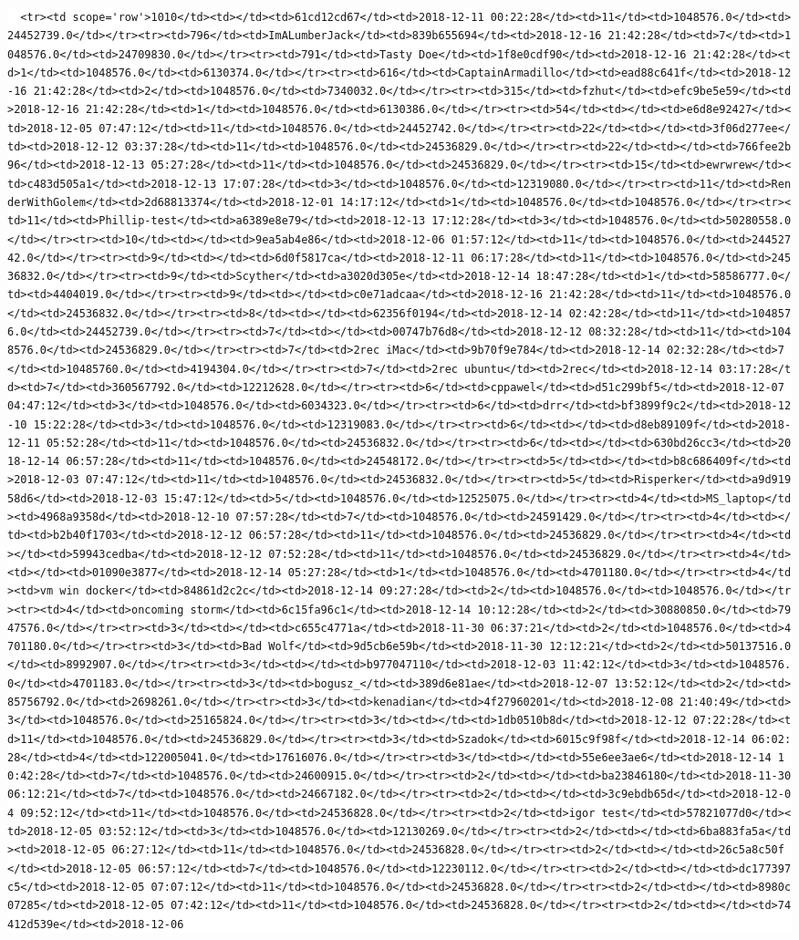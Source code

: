       <tr><td scope='row'>1010</td><td></td><td>61cd12cd67</td><td>2018-12-11 00:22:28</td><td>11</td><td>1048576.0</td><td>24452739.0</td></tr><tr><td>796</td><td>ImALumberJack</td><td>839b655694</td><td>2018-12-16 21:42:28</td><td>7</td><td>1048576.0</td><td>24709830.0</td></tr><tr><td>791</td><td>Tasty Doe</td><td>1f8e0cdf90</td><td>2018-12-16 21:42:28</td><td>1</td><td>1048576.0</td><td>6130374.0</td></tr><tr><td>616</td><td>CaptainArmadillo</td><td>ead88c641f</td><td>2018-12-16 21:42:28</td><td>2</td><td>1048576.0</td><td>7340032.0</td></tr><tr><td>315</td><td>fzhut</td><td>efc9be5e59</td><td>2018-12-16 21:42:28</td><td>1</td><td>1048576.0</td><td>6130386.0</td></tr><tr><td>54</td><td></td><td>e6d8e92427</td><td>2018-12-05 07:47:12</td><td>11</td><td>1048576.0</td><td>24452742.0</td></tr><tr><td>22</td><td></td><td>3f06d277ee</td><td>2018-12-12 03:37:28</td><td>11</td><td>1048576.0</td><td>24536829.0</td></tr><tr><td>22</td><td></td><td>766fee2b96</td><td>2018-12-13 05:27:28</td><td>11</td><td>1048576.0</td><td>24536829.0</td></tr><tr><td>15</td><td>ewrwrew</td><td>c483d505a1</td><td>2018-12-13 17:07:28</td><td>3</td><td>1048576.0</td><td>12319080.0</td></tr><tr><td>11</td><td>RenderWithGolem</td><td>2d68813374</td><td>2018-12-01 14:17:12</td><td>1</td><td>1048576.0</td><td>1048576.0</td></tr><tr><td>11</td><td>Phillip-test</td><td>a6389e8e79</td><td>2018-12-13 17:12:28</td><td>3</td><td>1048576.0</td><td>50280558.0</td></tr><tr><td>10</td><td></td><td>9ea5ab4e86</td><td>2018-12-06 01:57:12</td><td>11</td><td>1048576.0</td><td>24452742.0</td></tr><tr><td>9</td><td></td><td>6d0f5817ca</td><td>2018-12-11 06:17:28</td><td>11</td><td>1048576.0</td><td>24536832.0</td></tr><tr><td>9</td><td>Scyther</td><td>a3020d305e</td><td>2018-12-14 18:47:28</td><td>1</td><td>58586777.0</td><td>4404019.0</td></tr><tr><td>9</td><td></td><td>c0e71adcaa</td><td>2018-12-16 21:42:28</td><td>11</td><td>1048576.0</td><td>24536832.0</td></tr><tr><td>8</td><td></td><td>62356f0194</td><td>2018-12-14 02:42:28</td><td>11</td><td>1048576.0</td><td>24452739.0</td></tr><tr><td>7</td><td></td><td>00747b76d8</td><td>2018-12-12 08:32:28</td><td>11</td><td>1048576.0</td><td>24536829.0</td></tr><tr><td>7</td><td>2rec iMac</td><td>9b70f9e784</td><td>2018-12-14 02:32:28</td><td>7</td><td>10485760.0</td><td>4194304.0</td></tr><tr><td>7</td><td>2rec ubuntu</td><td>2rec</td><td>2018-12-14 03:17:28</td><td>7</td><td>360567792.0</td><td>12212628.0</td></tr><tr><td>6</td><td>cppawel</td><td>d51c299bf5</td><td>2018-12-07 04:47:12</td><td>3</td><td>1048576.0</td><td>6034323.0</td></tr><tr><td>6</td><td>drr</td><td>bf3899f9c2</td><td>2018-12-10 15:22:28</td><td>3</td><td>1048576.0</td><td>12319083.0</td></tr><tr><td>6</td><td></td><td>d8eb89109f</td><td>2018-12-11 05:52:28</td><td>11</td><td>1048576.0</td><td>24536832.0</td></tr><tr><td>6</td><td></td><td>630bd26cc3</td><td>2018-12-14 06:57:28</td><td>11</td><td>1048576.0</td><td>24548172.0</td></tr><tr><td>5</td><td></td><td>b8c686409f</td><td>2018-12-03 07:47:12</td><td>11</td><td>1048576.0</td><td>24536832.0</td></tr><tr><td>5</td><td>Risperker</td><td>a9d91958d6</td><td>2018-12-03 15:47:12</td><td>5</td><td>1048576.0</td><td>12525075.0</td></tr><tr><td>4</td><td>MS_laptop</td><td>4968a9358d</td><td>2018-12-10 07:57:28</td><td>7</td><td>1048576.0</td><td>24591429.0</td></tr><tr><td>4</td><td></td><td>b2b40f1703</td><td>2018-12-12 06:57:28</td><td>11</td><td>1048576.0</td><td>24536829.0</td></tr><tr><td>4</td><td></td><td>59943cedba</td><td>2018-12-12 07:52:28</td><td>11</td><td>1048576.0</td><td>24536829.0</td></tr><tr><td>4</td><td></td><td>01090e3877</td><td>2018-12-14 05:27:28</td><td>1</td><td>1048576.0</td><td>4701180.0</td></tr><tr><td>4</td><td>vm win docker</td><td>84861d2c2c</td><td>2018-12-14 09:27:28</td><td>2</td><td>1048576.0</td><td>1048576.0</td></tr><tr><td>4</td><td>oncoming storm</td><td>6c15fa96c1</td><td>2018-12-14 10:12:28</td><td>2</td><td>30880850.0</td><td>7947576.0</td></tr><tr><td>3</td><td></td><td>c655c4771a</td><td>2018-11-30 06:37:21</td><td>2</td><td>1048576.0</td><td>4701180.0</td></tr><tr><td>3</td><td>Bad Wolf</td><td>9d5cb6e59b</td><td>2018-11-30 12:12:21</td><td>2</td><td>50137516.0</td><td>8992907.0</td></tr><tr><td>3</td><td></td><td>b977047110</td><td>2018-12-03 11:42:12</td><td>3</td><td>1048576.0</td><td>4701183.0</td></tr><tr><td>3</td><td>bogusz_</td><td>389d6e81ae</td><td>2018-12-07 13:52:12</td><td>2</td><td>85756792.0</td><td>2698261.0</td></tr><tr><td>3</td><td>kenadian</td><td>4f27960201</td><td>2018-12-08 21:40:49</td><td>3</td><td>1048576.0</td><td>25165824.0</td></tr><tr><td>3</td><td></td><td>1db0510b8d</td><td>2018-12-12 07:22:28</td><td>11</td><td>1048576.0</td><td>24536829.0</td></tr><tr><td>3</td><td>Szadok</td><td>6015c9f98f</td><td>2018-12-14 06:02:28</td><td>4</td><td>122005041.0</td><td>17616076.0</td></tr><tr><td>3</td><td></td><td>55e6ee3ae6</td><td>2018-12-14 10:42:28</td><td>7</td><td>1048576.0</td><td>24600915.0</td></tr><tr><td>2</td><td></td><td>ba23846180</td><td>2018-11-30 06:12:21</td><td>7</td><td>1048576.0</td><td>24667182.0</td></tr><tr><td>2</td><td></td><td>3c9ebdb65d</td><td>2018-12-04 09:52:12</td><td>11</td><td>1048576.0</td><td>24536828.0</td></tr><tr><td>2</td><td>igor test</td><td>57821077d0</td><td>2018-12-05 03:52:12</td><td>3</td><td>1048576.0</td><td>12130269.0</td></tr><tr><td>2</td><td></td><td>6ba883fa5a</td><td>2018-12-05 06:27:12</td><td>11</td><td>1048576.0</td><td>24536828.0</td></tr><tr><td>2</td><td></td><td>26c5a8c50f</td><td>2018-12-05 06:57:12</td><td>7</td><td>1048576.0</td><td>12230112.0</td></tr><tr><td>2</td><td></td><td>dc177397c5</td><td>2018-12-05 07:07:12</td><td>11</td><td>1048576.0</td><td>24536828.0</td></tr><tr><td>2</td><td></td><td>8980c07285</td><td>2018-12-05 07:42:12</td><td>11</td><td>1048576.0</td><td>24536828.0</td></tr><tr><td>2</td><td></td><td>74412d539e</td><td>2018-12-06